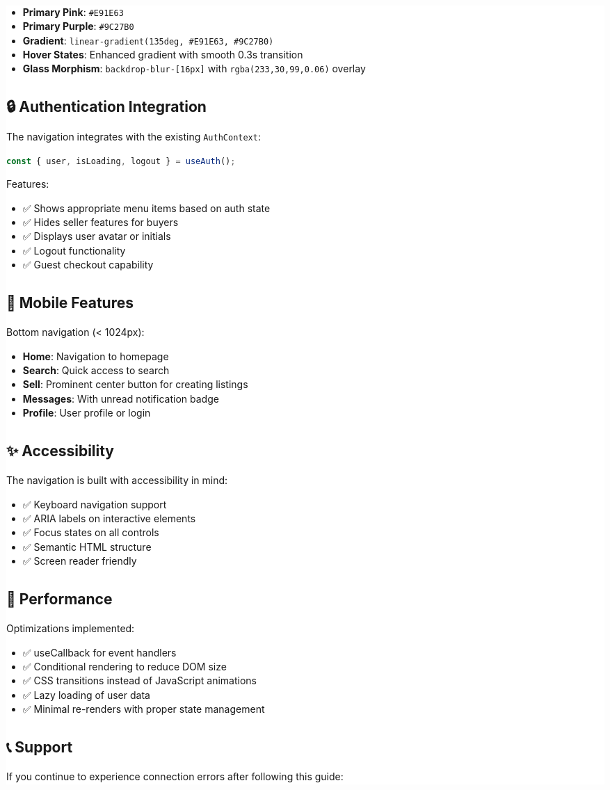 - **Primary Pink**: `#E91E63`
- **Primary Purple**: `#9C27B0`
- **Gradient**: `linear-gradient(135deg, #E91E63, #9C27B0)`
- **Hover States**: Enhanced gradient with smooth 0.3s transition
- **Glass Morphism**: `backdrop-blur-[16px]` with `rgba(233,30,99,0.06)` overlay

## 🔒 Authentication Integration

The navigation integrates with the existing `AuthContext`:

```typescript
const { user, isLoading, logout } = useAuth();
```

Features:
- ✅ Shows appropriate menu items based on auth state
- ✅ Hides seller features for buyers
- ✅ Displays user avatar or initials
- ✅ Logout functionality
- ✅ Guest checkout capability

## 📱 Mobile Features

Bottom navigation (< 1024px):
- **Home**: Navigation to homepage
- **Search**: Quick access to search
- **Sell**: Prominent center button for creating listings
- **Messages**: With unread notification badge
- **Profile**: User profile or login

## ✨ Accessibility

The navigation is built with accessibility in mind:
- ✅ Keyboard navigation support
- ✅ ARIA labels on interactive elements
- ✅ Focus states on all controls
- ✅ Semantic HTML structure
- ✅ Screen reader friendly

## 🚀 Performance

Optimizations implemented:
- ✅ useCallback for event handlers
- ✅ Conditional rendering to reduce DOM size
- ✅ CSS transitions instead of JavaScript animations
- ✅ Lazy loading of user data
- ✅ Minimal re-renders with proper state management

## 📞 Support

If you continue to experience connection errors after following this guide:
